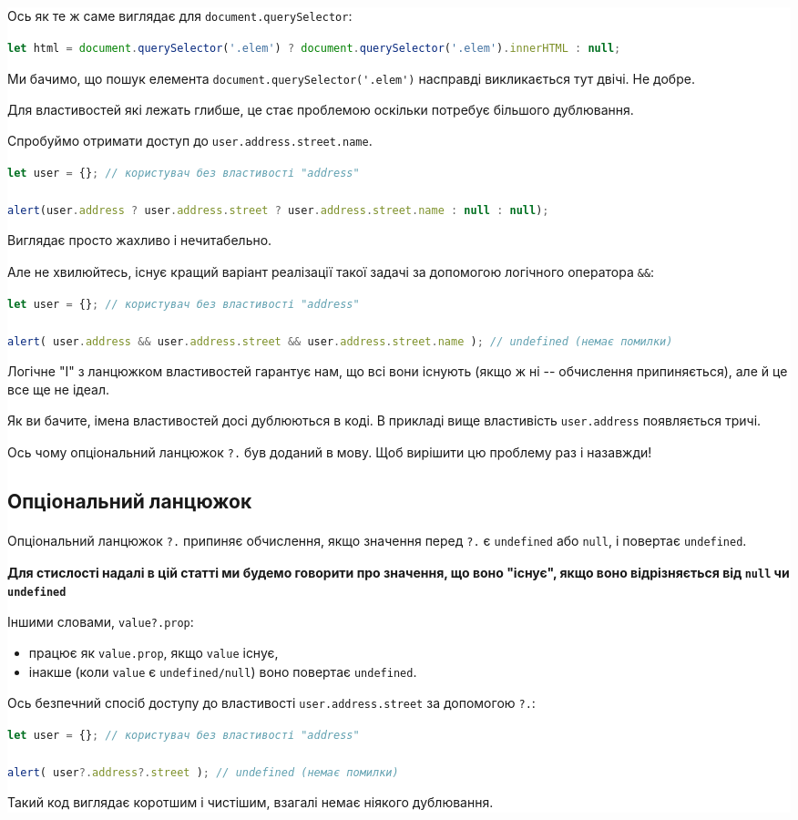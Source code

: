 Ось як те ж саме виглядає для `document.querySelector`:

```js run
let html = document.querySelector('.elem') ? document.querySelector('.elem').innerHTML : null;
```

Ми бачимо, що пошук елемента `document.querySelector('.elem')` насправді викликається тут двічі. Не добре.

Для властивостей які лежать глибше, це стає проблемою оскільки потребує більшого дублювання.

Спробуймо отримати доступ до `user.address.street.name`.

```js
let user = {}; // користувач без властивості "address"

alert(user.address ? user.address.street ? user.address.street.name : null : null);
```

Виглядає просто жахливо і нечитабельно.

Але не хвилюйтесь, існує кращий варіант реалізації такої задачі за допомогою логічного оператора `&&`:

```js run
let user = {}; // користувач без властивості "address"

alert( user.address && user.address.street && user.address.street.name ); // undefined (немає помилки)
```

Логічне "І" з ланцюжком властивостей гарантує нам, що всі вони існують (якщо ж ні -- обчислення припиняється), але й це все ще не ідеал.

Як ви бачите, імена властивостей досі дублюються в коді. В прикладі вище властивість `user.address` появляється тричі. 

Ось чому опціональний ланцюжок `?.` був доданий в мову. Щоб вирішити цю проблему раз і назавжди!

## Опціональний ланцюжок

Опціональний ланцюжок `?.` припиняє обчислення, якщо значення перед `?.` є `undefined` або `null`, і повертає `undefined`.

**Для стислості надалі в цій статті ми будемо говорити про значення, що воно "існує", якщо воно відрізняється від `null` чи `undefined`**

Іншими словами, `value?.prop`:
- працює як `value.prop`, якщо `value` існує,
- інакше (коли `value` є `undefined/null`) воно повертає `undefined`.

Ось безпечний спосіб доступу до властивості `user.address.street` за допомогою  `?.`:

```js run
let user = {}; // користувач без властивості "address"

alert( user?.address?.street ); // undefined (немає помилки)
```

Такий код виглядає коротшим і чистішим, взагалі немає ніякого дублювання.
